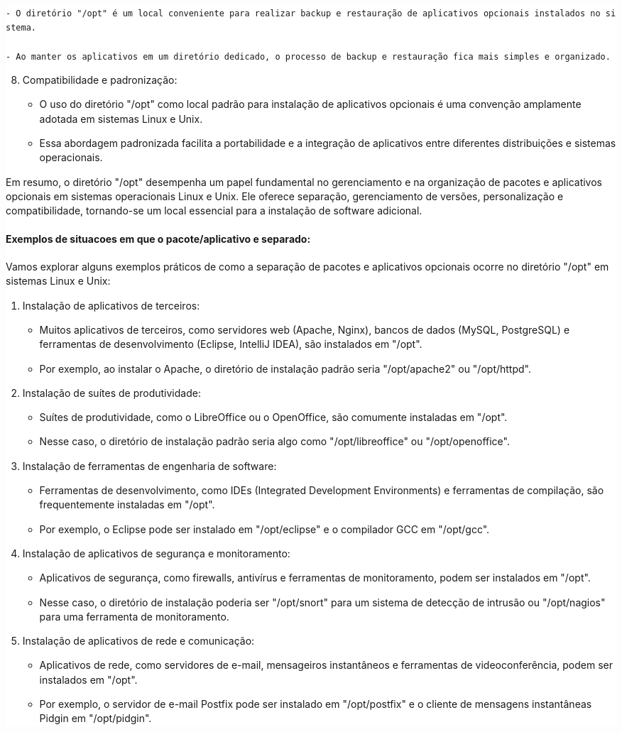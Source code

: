     - O diretório "/opt" é um local conveniente para realizar backup e restauração de aplicativos opcionais instalados no sistema.

    - Ao manter os aplicativos em um diretório dedicado, o processo de backup e restauração fica mais simples e organizado.

8. Compatibilidade e padronização:

    - O uso do diretório "/opt" como local padrão para instalação de aplicativos opcionais é uma convenção amplamente adotada em sistemas Linux e Unix.

    - Essa abordagem padronizada facilita a portabilidade e a integração de aplicativos entre diferentes distribuições e sistemas operacionais.

Em resumo, o diretório "/opt" desempenha um papel fundamental no gerenciamento e na organização de pacotes e aplicativos opcionais em sistemas operacionais Linux e Unix. Ele oferece separação, gerenciamento de versões, personalização e compatibilidade, tornando-se um local essencial para a instalação de software adicional.

#### Exemplos de situacoes em que o pacote/aplicativo e separado:
Vamos explorar alguns exemplos práticos de como a separação de pacotes e aplicativos opcionais ocorre no diretório "/opt" em sistemas Linux e Unix:

1. Instalação de aplicativos de terceiros:

    - Muitos aplicativos de terceiros, como servidores web (Apache, Nginx), bancos de dados (MySQL, PostgreSQL) e ferramentas de desenvolvimento (Eclipse, IntelliJ IDEA), são instalados em "/opt".

    - Por exemplo, ao instalar o Apache, o diretório de instalação padrão seria "/opt/apache2" ou "/opt/httpd".

2. Instalação de suítes de produtividade:

    - Suítes de produtividade, como o LibreOffice ou o OpenOffice, são comumente instaladas em "/opt".

    - Nesse caso, o diretório de instalação padrão seria algo como "/opt/libreoffice" ou "/opt/openoffice".

3. Instalação de ferramentas de engenharia de software:

    - Ferramentas de desenvolvimento, como IDEs (Integrated Development Environments) e ferramentas de compilação, são frequentemente instaladas em "/opt".

    - Por exemplo, o Eclipse pode ser instalado em "/opt/eclipse" e o compilador GCC em "/opt/gcc".

4. Instalação de aplicativos de segurança e monitoramento:

    - Aplicativos de segurança, como firewalls, antivírus e ferramentas de monitoramento, podem ser instalados em "/opt".

    - Nesse caso, o diretório de instalação poderia ser "/opt/snort" para um sistema de detecção de intrusão ou "/opt/nagios" para uma ferramenta de monitoramento.

5. Instalação de aplicativos de rede e comunicação:

    - Aplicativos de rede, como servidores de e-mail, mensageiros instantâneos e ferramentas de videoconferência, podem ser instalados em "/opt".

    - Por exemplo, o servidor de e-mail Postfix pode ser instalado em "/opt/postfix" e o cliente de mensagens instantâneas Pidgin em "/opt/pidgin".
